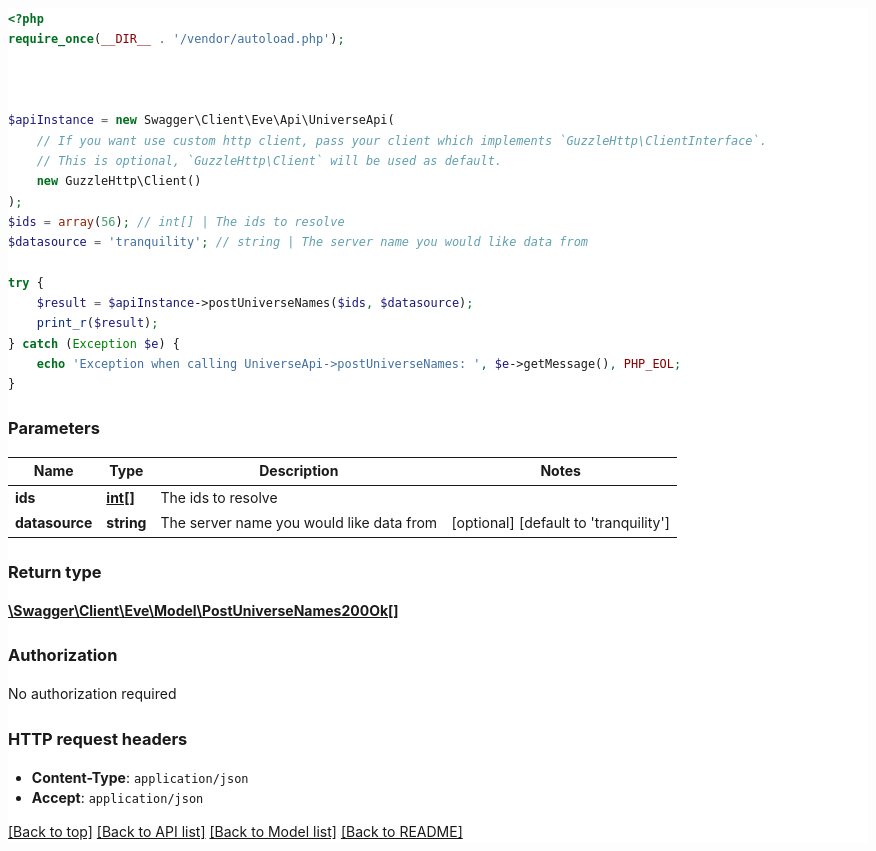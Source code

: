 ```php
<?php
require_once(__DIR__ . '/vendor/autoload.php');



$apiInstance = new Swagger\Client\Eve\Api\UniverseApi(
    // If you want use custom http client, pass your client which implements `GuzzleHttp\ClientInterface`.
    // This is optional, `GuzzleHttp\Client` will be used as default.
    new GuzzleHttp\Client()
);
$ids = array(56); // int[] | The ids to resolve
$datasource = 'tranquility'; // string | The server name you would like data from

try {
    $result = $apiInstance->postUniverseNames($ids, $datasource);
    print_r($result);
} catch (Exception $e) {
    echo 'Exception when calling UniverseApi->postUniverseNames: ', $e->getMessage(), PHP_EOL;
}
```

### Parameters

| Name | Type | Description  | Notes |
| ------------- | ------------- | ------------- | ------------- |
| **ids** | [**int[]**](../Model/int.md)| The ids to resolve | |
| **datasource** | **string**| The server name you would like data from | [optional] [default to &#39;tranquility&#39;] |

### Return type

[**\Swagger\Client\Eve\Model\PostUniverseNames200Ok[]**](../Model/PostUniverseNames200Ok.md)

### Authorization

No authorization required

### HTTP request headers

- **Content-Type**: `application/json`
- **Accept**: `application/json`

[[Back to top]](#) [[Back to API list]](../../README.md#endpoints)
[[Back to Model list]](../../README.md#models)
[[Back to README]](../../README.md)
